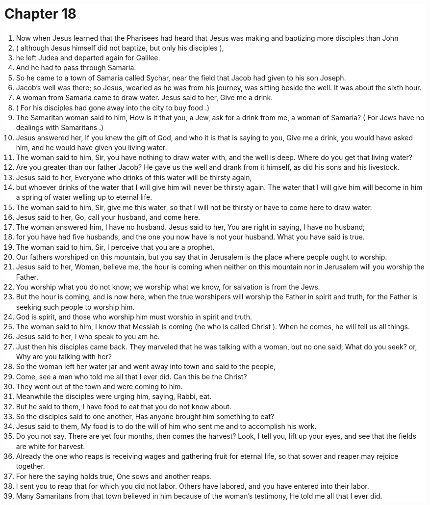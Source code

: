 # Chapter 18

1. Now when Jesus learned that the Pharisees had heard that Jesus was making and baptizing more disciples than John
2. ( although Jesus himself did not baptize, but only his disciples ),
3. he left Judea and departed again for Galilee.
4. And he had to pass through Samaria.
5. So he came to a town of Samaria called Sychar, near the field that Jacob had given to his son Joseph.
6. Jacob’s well was there; so Jesus, wearied as he was from his journey, was sitting beside the well. It was about the sixth hour.
7. A woman from Samaria came to draw water. Jesus said to her, Give me a drink.
8. ( For his disciples had gone away into the city to buy food .)
9. The Samaritan woman said to him, How is it that you, a Jew, ask for a drink from me, a woman of Samaria? ( For Jews have no dealings with Samaritans .)
10. Jesus answered her, If you knew the gift of God, and who it is that is saying to you, Give me a drink, you would have asked him, and he would have given you living water.
11. The woman said to him, Sir, you have nothing to draw water with, and the well is deep. Where do you get that living water?
12. Are you greater than our father Jacob? He gave us the well and drank from it himself, as did his sons and his livestock.
13. Jesus said to her, Everyone who drinks of this water will be thirsty again,
14. but whoever drinks of the water that I will give him will never be thirsty again. The water that I will give him will become in him a spring of water welling up to eternal life.
15. The woman said to him, Sir, give me this water, so that I will not be thirsty or have to come here to draw water.
16. Jesus said to her, Go, call your husband, and come here.
17. The woman answered him, I have no husband. Jesus said to her, You are right in saying, I have no husband;
18. for you have had five husbands, and the one you now have is not your husband. What you have said is true.
19. The woman said to him, Sir, I perceive that you are a prophet.
20. Our fathers worshiped on this mountain, but you say that in Jerusalem is the place where people ought to worship.
21. Jesus said to her, Woman, believe me, the hour is coming when neither on this mountain nor in Jerusalem will you worship the Father.
22. You worship what you do not know; we worship what we know, for salvation is from the Jews.
23. But the hour is coming, and is now here, when the true worshipers will worship the Father in spirit and truth, for the Father is seeking such people to worship him.
24. God is spirit, and those who worship him must worship in spirit and truth.
25. The woman said to him, I know that Messiah is coming (he who is called Christ ). When he comes, he will tell us all things.
26. Jesus said to her, I who speak to you am he.
27. Just then his disciples came back. They marveled that he was talking with a woman, but no one said, What do you seek? or, Why are you talking with her?
28. So the woman left her water jar and went away into town and said to the people,
29. Come, see a man who told me all that I ever did. Can this be the Christ?
30. They went out of the town and were coming to him.
31. Meanwhile the disciples were urging him, saying, Rabbi, eat.
32. But he said to them, I have food to eat that you do not know about.
33. So the disciples said to one another, Has anyone brought him something to eat?
34. Jesus said to them, My food is to do the will of him who sent me and to accomplish his work.
35. Do you not say, There are yet four months, then comes the harvest? Look, I tell you, lift up your eyes, and see that the fields are white for harvest.
36. Already the one who reaps is receiving wages and gathering fruit for eternal life, so that sower and reaper may rejoice together.
37. For here the saying holds true, One sows and another reaps.
38. I sent you to reap that for which you did not labor. Others have labored, and you have entered into their labor.
39. Many Samaritans from that town believed in him because of the woman’s testimony, He told me all that I ever did.